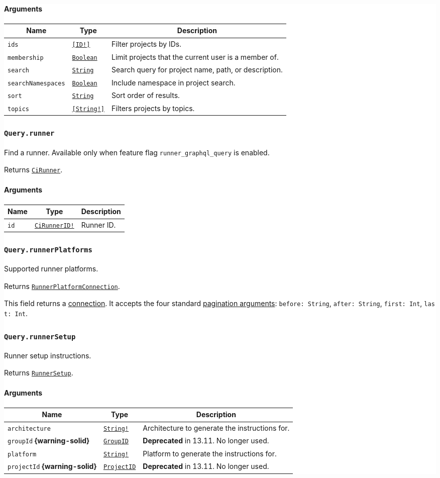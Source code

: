 #### Arguments

| Name | Type | Description |
| ---- | ---- | ----------- |
| <a id="queryprojectsids"></a>`ids` | [`[ID!]`](#id) | Filter projects by IDs. |
| <a id="queryprojectsmembership"></a>`membership` | [`Boolean`](#boolean) | Limit projects that the current user is a member of. |
| <a id="queryprojectssearch"></a>`search` | [`String`](#string) | Search query for project name, path, or description. |
| <a id="queryprojectssearchnamespaces"></a>`searchNamespaces` | [`Boolean`](#boolean) | Include namespace in project search. |
| <a id="queryprojectssort"></a>`sort` | [`String`](#string) | Sort order of results. |
| <a id="queryprojectstopics"></a>`topics` | [`[String!]`](#string) | Filters projects by topics. |

### `Query.runner`

Find a runner. Available only when feature flag `runner_graphql_query` is enabled.

Returns [`CiRunner`](#cirunner).

#### Arguments

| Name | Type | Description |
| ---- | ---- | ----------- |
| <a id="queryrunnerid"></a>`id` | [`CiRunnerID!`](#cirunnerid) | Runner ID. |

### `Query.runnerPlatforms`

Supported runner platforms.

Returns [`RunnerPlatformConnection`](#runnerplatformconnection).

This field returns a [connection](#connections). It accepts the
four standard [pagination arguments](#connection-pagination-arguments):
`before: String`, `after: String`, `first: Int`, `last: Int`.

### `Query.runnerSetup`

Runner setup instructions.

Returns [`RunnerSetup`](#runnersetup).

#### Arguments

| Name | Type | Description |
| ---- | ---- | ----------- |
| <a id="queryrunnersetuparchitecture"></a>`architecture` | [`String!`](#string) | Architecture to generate the instructions for. |
| <a id="queryrunnersetupgroupid"></a>`groupId` **{warning-solid}** | [`GroupID`](#groupid) | **Deprecated** in 13.11. No longer used. |
| <a id="queryrunnersetupplatform"></a>`platform` | [`String!`](#string) | Platform to generate the instructions for. |
| <a id="queryrunnersetupprojectid"></a>`projectId` **{warning-solid}** | [`ProjectID`](#projectid) | **Deprecated** in 13.11. No longer used. |
